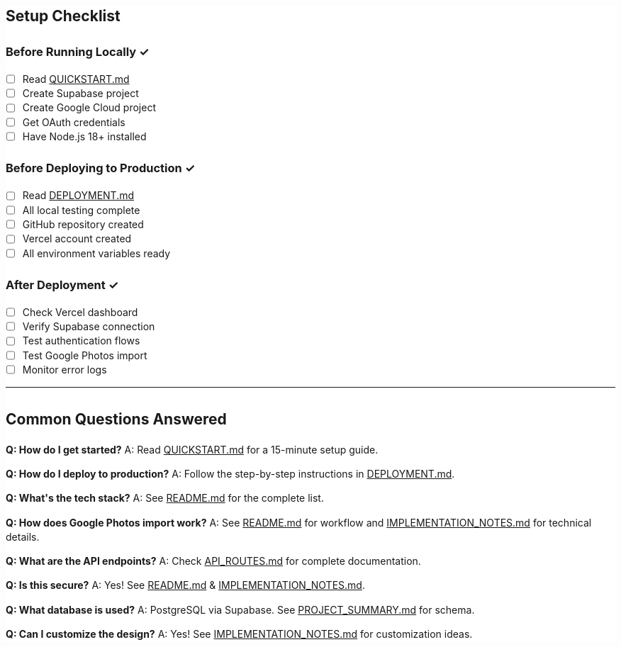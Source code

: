 ## Setup Checklist

### Before Running Locally ✓
- [ ] Read [QUICKSTART.md](./QUICKSTART.md)
- [ ] Create Supabase project
- [ ] Create Google Cloud project
- [ ] Get OAuth credentials
- [ ] Have Node.js 18+ installed

### Before Deploying to Production ✓
- [ ] Read [DEPLOYMENT.md](./DEPLOYMENT.md)
- [ ] All local testing complete
- [ ] GitHub repository created
- [ ] Vercel account created
- [ ] All environment variables ready

### After Deployment ✓
- [ ] Check Vercel dashboard
- [ ] Verify Supabase connection
- [ ] Test authentication flows
- [ ] Test Google Photos import
- [ ] Monitor error logs

---

## Common Questions Answered

**Q: How do I get started?**
A: Read [QUICKSTART.md](./QUICKSTART.md) for a 15-minute setup guide.

**Q: How do I deploy to production?**
A: Follow the step-by-step instructions in [DEPLOYMENT.md](./DEPLOYMENT.md).

**Q: What's the tech stack?**
A: See [README.md](./README.md#tech-stack) for the complete list.

**Q: How does Google Photos import work?**
A: See [README.md](./README.md#google-photos-import) for workflow and [IMPLEMENTATION_NOTES.md](./IMPLEMENTATION_NOTES.md) for technical details.

**Q: What are the API endpoints?**
A: Check [API_ROUTES.md](./API_ROUTES.md) for complete documentation.

**Q: Is this secure?**
A: Yes! See [README.md](./README.md#-secure-authentication) & [IMPLEMENTATION_NOTES.md](./IMPLEMENTATION_NOTES.md#security-considerations).

**Q: What database is used?**
A: PostgreSQL via Supabase. See [PROJECT_SUMMARY.md](./PROJECT_SUMMARY.md#database-schema) for schema.

**Q: Can I customize the design?**
A: Yes! See [IMPLEMENTATION_NOTES.md](./IMPLEMENTATION_NOTES.md#whats-next) for customization ideas.
